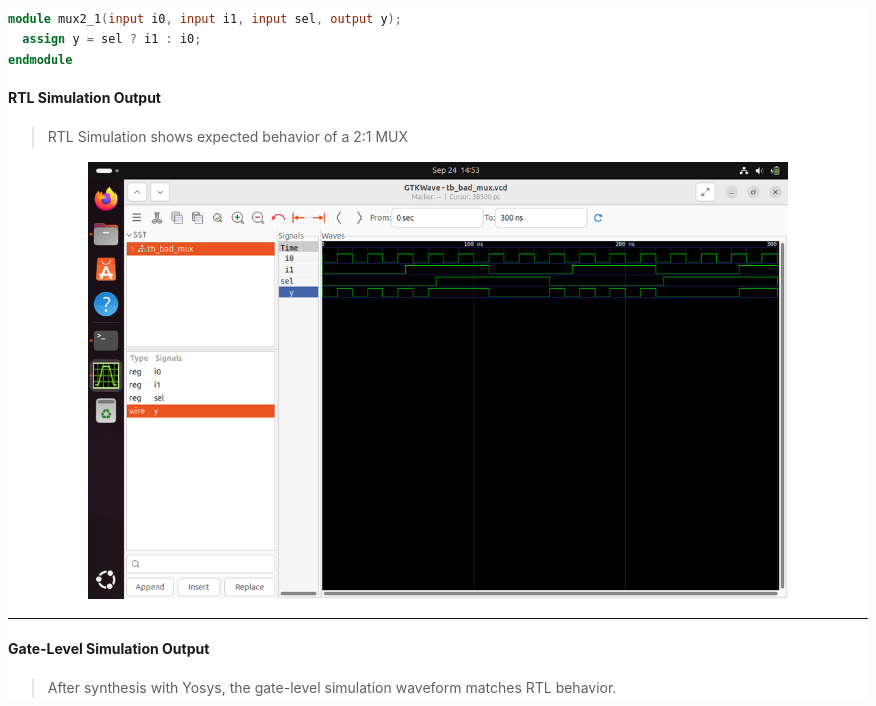 ```verilog
module mux2_1(input i0, input i1, input sel, output y);
  assign y = sel ? i1 : i0;
endmodule
```

#### RTL Simulation Output

> RTL Simulation shows expected behavior of a 2:1 MUX

<p align="center">
  <img src="Image/rtl_gtk.png" alt="RTL GTKWave Output" width="700"/>
</p>

---

#### Gate-Level Simulation Output

> After synthesis with Yosys, the gate-level simulation waveform matches RTL behavior.

<p align="center">